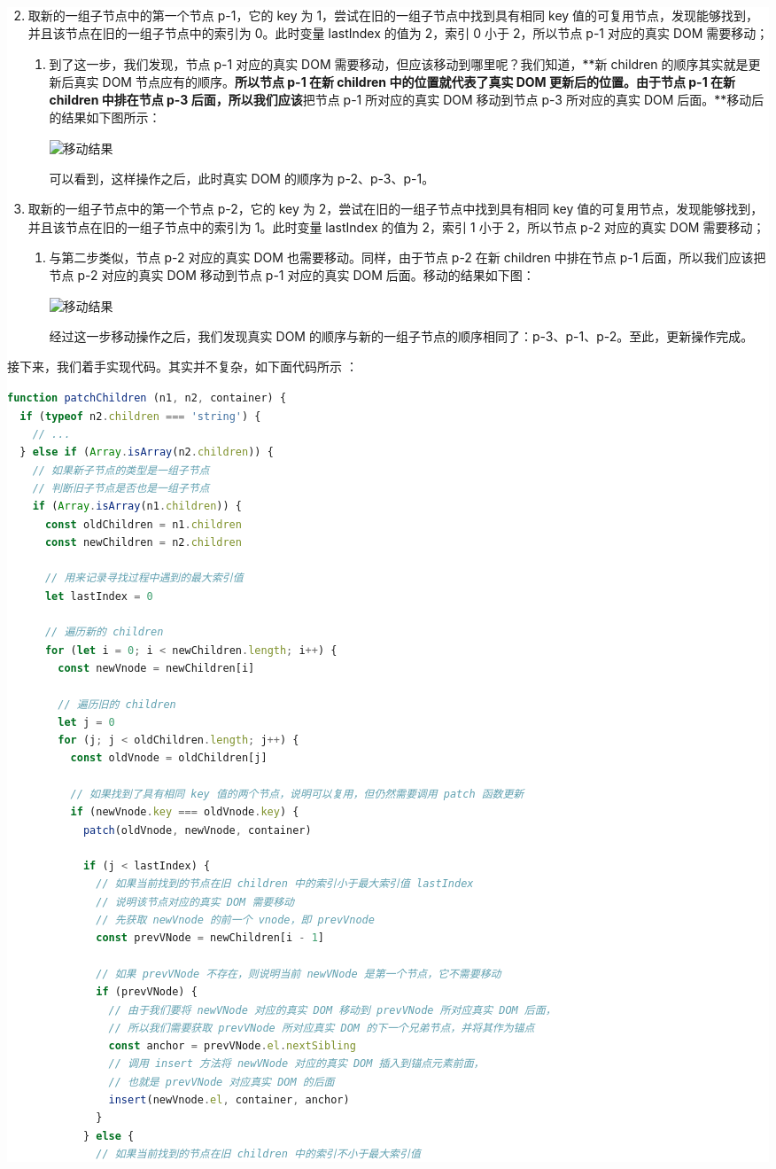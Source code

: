 2. 取新的一组子节点中的第一个节点 p-1，它的 key 为 1，尝试在旧的一组子节点中找到具有相同 key 值的可复用节点，发现能够找到，并且该节点在旧的一组子节点中的索引为 0。此时变量 lastIndex 的值为 2，索引 0 小于 2，所以节点 p-1 对应的真实 DOM 需要移动；

   1. 到了这一步，我们发现，节点 p-1 对应的真实 DOM 需要移动，但应该移动到哪里呢？我们知道，**新 children 的顺序其实就是更新后真实 DOM 节点应有的顺序。**所以节点 p-1 在新 children 中的位置就代表了真实 DOM 更新后的位置。由于节点 p-1 在新 children 中排在节点 p-3 后面，所以我们应该**把节点 p-1 所对应的真实 DOM 移动到节点 p-3 所对应的真实 DOM 后面。**移动后的结果如下图所示：

      ![移动结果](E:\www\笔记\VueJS-design-and-implementation\imgs\简单diff\10.png)

      可以看到，这样操作之后，此时真实 DOM 的顺序为 p-2、p-3、p-1。

3. 取新的一组子节点中的第一个节点 p-2，它的 key 为 2，尝试在旧的一组子节点中找到具有相同 key 值的可复用节点，发现能够找到，并且该节点在旧的一组子节点中的索引为 1。此时变量 lastIndex 的值为 2，索引 1 小于 2，所以节点 p-2 对应的真实 DOM 需要移动；

   1. 与第二步类似，节点 p-2 对应的真实 DOM 也需要移动。同样，由于节点 p-2 在新 children 中排在节点 p-1 后面，所以我们应该把节点 p-2 对应的真实 DOM 移动到节点 p-1 对应的真实 DOM 后面。移动的结果如下图：

      ![移动结果](E:\www\笔记\VueJS-design-and-implementation\imgs\简单diff\11.png)

      经过这一步移动操作之后，我们发现真实 DOM 的顺序与新的一组子节点的顺序相同了：p-3、p-1、p-2。至此，更新操作完成。

接下来，我们着手实现代码。其实并不复杂，如下面代码所示 ：

```js
function patchChildren (n1, n2, container) {
  if (typeof n2.children === 'string') {
    // ...
  } else if (Array.isArray(n2.children)) {
    // 如果新子节点的类型是一组子节点
    // 判断旧子节点是否也是一组子节点
    if (Array.isArray(n1.children)) {
      const oldChildren = n1.children
      const newChildren = n2.children

      // 用来记录寻找过程中遇到的最大索引值
      let lastIndex = 0

      // 遍历新的 children
      for (let i = 0; i < newChildren.length; i++) {
        const newVnode = newChildren[i]

        // 遍历旧的 children
        let j = 0
        for (j; j < oldChildren.length; j++) {
          const oldVnode = oldChildren[j]

          // 如果找到了具有相同 key 值的两个节点，说明可以复用，但仍然需要调用 patch 函数更新
          if (newVnode.key === oldVnode.key) {
            patch(oldVnode, newVnode, container)

            if (j < lastIndex) {
              // 如果当前找到的节点在旧 children 中的索引小于最大索引值 lastIndex
              // 说明该节点对应的真实 DOM 需要移动
              // 先获取 newVnode 的前一个 vnode，即 prevVnode
              const prevVNode = newChildren[i - 1]

              // 如果 prevVNode 不存在，则说明当前 newVNode 是第一个节点，它不需要移动
              if (prevVNode) {
                // 由于我们要将 newVNode 对应的真实 DOM 移动到 prevVNode 所对应真实 DOM 后面，
                // 所以我们需要获取 prevVNode 所对应真实 DOM 的下一个兄弟节点，并将其作为锚点
                const anchor = prevVNode.el.nextSibling
                // 调用 insert 方法将 newVNode 对应的真实 DOM 插入到锚点元素前面，
                // 也就是 prevVNode 对应真实 DOM 的后面
                insert(newVnode.el, container, anchor)
              }
            } else {
              // 如果当前找到的节点在旧 children 中的索引不小于最大索引值
```
